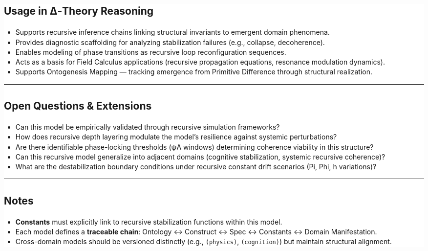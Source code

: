 
## Usage in ∆‑Theory Reasoning

- Supports recursive inference chains linking structural invariants to emergent domain phenomena.
- Provides diagnostic scaffolding for analyzing stabilization failures (e.g., collapse, decoherence).
- Enables modeling of phase transitions as recursive loop reconfiguration sequences.
- Acts as a basis for Field Calculus applications (recursive propagation equations, resonance modulation dynamics).
- Supports Ontogenesis Mapping — tracking emergence from Primitive Difference through structural realization.

---

## Open Questions & Extensions

- Can this model be empirically validated through recursive simulation frameworks?
- How does recursive depth layering modulate the model’s resilience against systemic perturbations?
- Are there identifiable phase-locking thresholds (ψA windows) determining coherence viability in this structure?
- Can this recursive model generalize into adjacent domains (cognitive stabilization, systemic recursive coherence)?
- What are the destabilization boundary conditions under recursive constant drift scenarios (Pi, Phi, h variations)?

---

## Notes

- **Constants** must explicitly link to recursive stabilization functions within this model.
- Each model defines a **traceable chain**: Ontology ↔ Construct ↔ Spec ↔ Constants ↔ Domain Manifestation.
- Cross-domain models should be versioned distinctly (e.g., `(physics)`, `(cognition)`) but maintain structural alignment.
